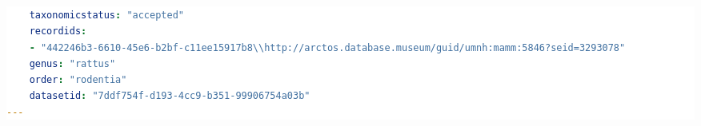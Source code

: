 ```yaml
    taxonomicstatus: "accepted"
    recordids:
    - "442246b3-6610-45e6-b2bf-c11ee15917b8\\http://arctos.database.museum/guid/umnh:mamm:5846?seid=3293078"
    genus: "rattus"
    order: "rodentia"
    datasetid: "7ddf754f-d193-4cc9-b351-99906754a03b"
---
```

